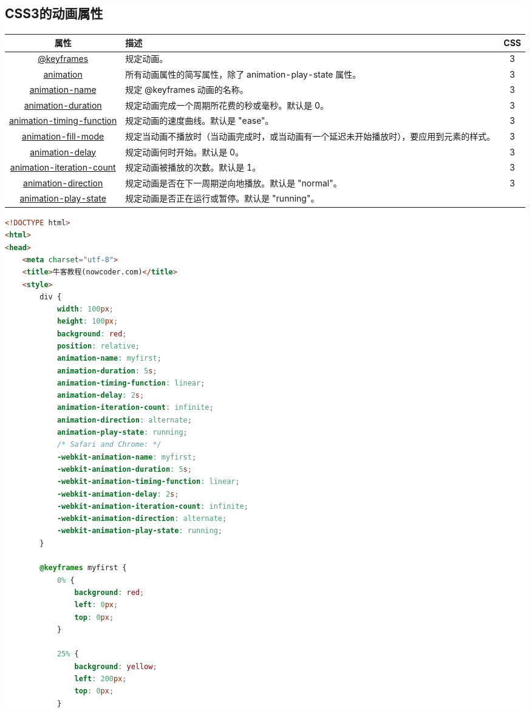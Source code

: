 ## CSS3的动画属性

|                             属性                             | 描述                                                         | CSS  |
| :----------------------------------------------------------: | :----------------------------------------------------------- | :--: |
| [@keyframes](https://www.nowcoder.com/tutorial/10011/c28ea81c966e458a8a055f59e8b52db7) | 规定动画。                                                   |  3   |
| [animation](https://www.nowcoder.com/tutorial/10011/0f634c81b5d142eea6725d2224f98a80) | 所有动画属性的简写属性，除了 animation-play-state 属性。     |  3   |
| [animation-name](https://www.nowcoder.com/tutorial/10011/085233625d2d4ac991cadd951f33b067) | 规定 @keyframes 动画的名称。                                 |  3   |
| [animation-duration](https://www.nowcoder.com/tutorial/10011/88b0103a22054c05a6d2abbd10aaa0aa) | 规定动画完成一个周期所花费的秒或毫秒。默认是 0。             |  3   |
| [animation-timing-function](https://www.nowcoder.com/tutorial/10011/d57c7fbfa0264f4aa7d308025a1a83fd) | 规定动画的速度曲线。默认是 "ease"。                          |  3   |
| [animation-fill-mode](https://www.nowcoder.com/tutorial/10011/c48f6da3163e495aa12f113306cdb578) | 规定当动画不播放时（当动画完成时，或当动画有一个延迟未开始播放时），要应用到元素的样式。 |  3   |
| [animation-delay](https://www.nowcoder.com/tutorial/10011/eec8b6a0d2ef435db70148f5f2c30c1b) | 规定动画何时开始。默认是 0。                                 |  3   |
| [animation-iteration-count](https://www.nowcoder.com/tutorial/10011/781743b4a2504c2ca04db66112434b9b) | 规定动画被播放的次数。默认是 1。                             |  3   |
| [animation-direction](https://www.nowcoder.com/tutorial/10011/215fde613e244ecaa81f62f2851d0a5e) | 规定动画是否在下一周期逆向地播放。默认是 "normal"。          |  3   |
| [animation-play-state](https://www.nowcoder.com/tutorial/10011/64328ec94e384f61a148103d148470f6) | 规定动画是否正在运行或暂停。默认是 "running"。               |      |

```html
<!DOCTYPE html>
<html>
<head>
	<meta charset="utf-8">
	<title>牛客教程(nowcoder.com)</title>
	<style>
		div {
			width: 100px;
			height: 100px;
			background: red;
			position: relative;
			animation-name: myfirst;
			animation-duration: 5s;
			animation-timing-function: linear;
			animation-delay: 2s;
			animation-iteration-count: infinite;
			animation-direction: alternate;
			animation-play-state: running;
			/* Safari and Chrome: */
			-webkit-animation-name: myfirst;
			-webkit-animation-duration: 5s;
			-webkit-animation-timing-function: linear;
			-webkit-animation-delay: 2s;
			-webkit-animation-iteration-count: infinite;
			-webkit-animation-direction: alternate;
			-webkit-animation-play-state: running;
		}

		@keyframes myfirst {
			0% {
				background: red;
				left: 0px;
				top: 0px;
			}

			25% {
				background: yellow;
				left: 200px;
				top: 0px;
			}

```